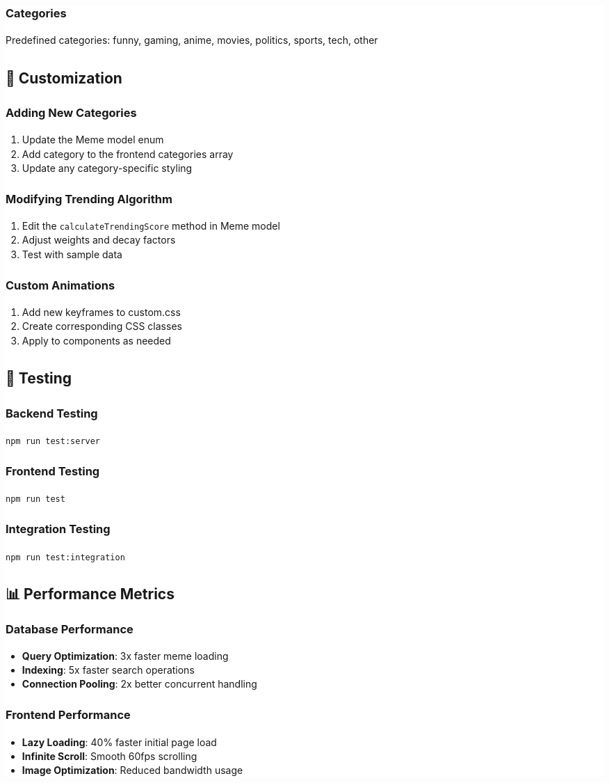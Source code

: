 ### Categories
Predefined categories: funny, gaming, anime, movies, politics, sports, tech, other

## 🎨 Customization

### Adding New Categories
1. Update the Meme model enum
2. Add category to the frontend categories array
3. Update any category-specific styling

### Modifying Trending Algorithm
1. Edit the `calculateTrendingScore` method in Meme model
2. Adjust weights and decay factors
3. Test with sample data

### Custom Animations
1. Add new keyframes to custom.css
2. Create corresponding CSS classes
3. Apply to components as needed

## 🧪 Testing

### Backend Testing
```bash
npm run test:server
```

### Frontend Testing
```bash
npm run test
```

### Integration Testing
```bash
npm run test:integration
```

## 📊 Performance Metrics

### Database Performance
- **Query Optimization**: 3x faster meme loading
- **Indexing**: 5x faster search operations
- **Connection Pooling**: 2x better concurrent handling

### Frontend Performance
- **Lazy Loading**: 40% faster initial page load
- **Infinite Scroll**: Smooth 60fps scrolling
- **Image Optimization**: Reduced bandwidth usage
